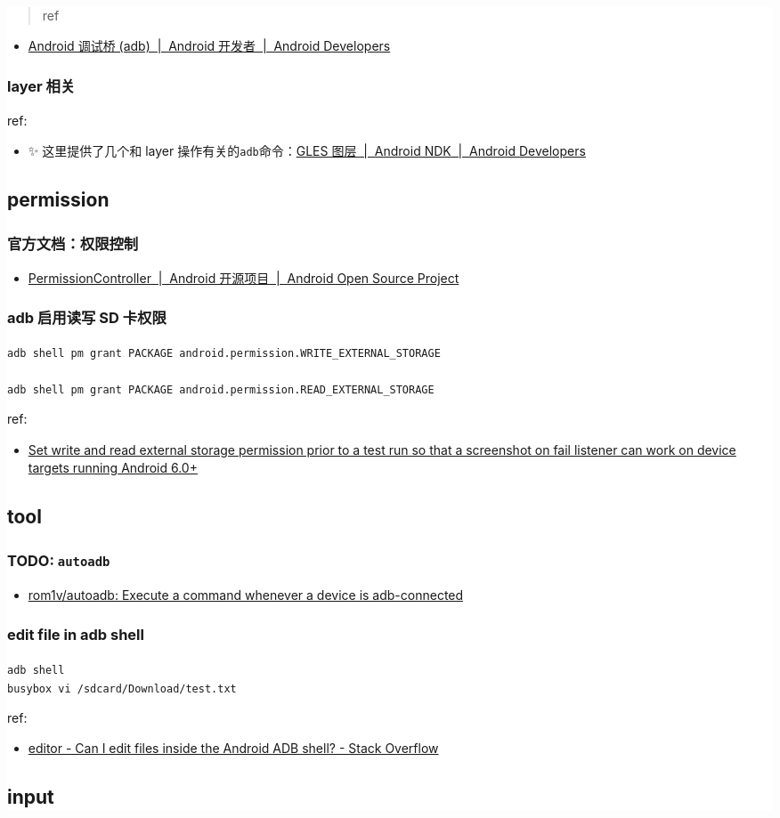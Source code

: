 > ref

- [Android 调试桥 (adb)  |  Android 开发者  |  Android Developers](https://developer.android.com/studio/command-line/adb#screencap)

### layer 相关

ref:

- :sparkles: 这里提供了几个和 layer 操作有关的`adb`命令：[GLES 图层  |  Android NDK  |  Android Developers](https://developer.android.com/ndk/guides/rootless-debug-gles)

## permission

### 官方文档：权限控制

- [PermissionController  |  Android 开源项目  |  Android Open Source Project](https://source.android.com/devices/architecture/modular-system/permissioncontroller)

### adb 启用读写 SD 卡权限

```sh
adb shell pm grant PACKAGE android.permission.WRITE_EXTERNAL_STORAGE

adb shell pm grant PACKAGE android.permission.READ_EXTERNAL_STORAGE
```

ref:

- [Set write and read external storage permission prior to a test run so that a screenshot on fail listener can work on device targets running Android 6.0+](https://gist.github.com/RussellCollins/87e447183103fe6ca8b1)

## tool

### TODO: `autoadb`

- [rom1v/autoadb: Execute a command whenever a device is adb-connected](https://github.com/rom1v/autoadb)

### edit file in adb shell

```sh
adb shell
busybox vi /sdcard/Download/test.txt
```

ref:

- [editor - Can I edit files inside the Android ADB shell? - Stack Overflow](https://stackoverflow.com/questions/20258688/can-i-edit-files-inside-the-android-adb-shell)

## input
